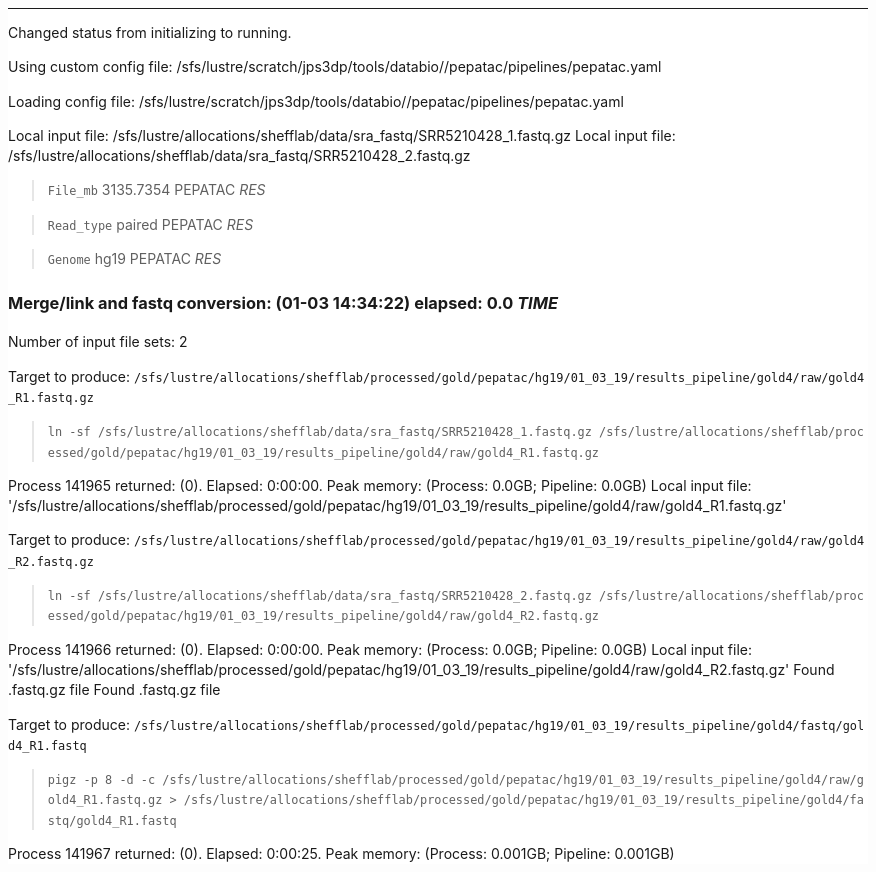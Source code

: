 ----------------------------------------


Changed status from initializing to running.

Using custom config file: /sfs/lustre/scratch/jps3dp/tools/databio//pepatac/pipelines/pepatac.yaml

Loading config file: /sfs/lustre/scratch/jps3dp/tools/databio//pepatac/pipelines/pepatac.yaml

Local input file: /sfs/lustre/allocations/shefflab/data/sra_fastq/SRR5210428_1.fastq.gz
Local input file: /sfs/lustre/allocations/shefflab/data/sra_fastq/SRR5210428_2.fastq.gz

> `File_mb`	3135.7354	PEPATAC	_RES_

> `Read_type`	paired	PEPATAC	_RES_

> `Genome`	hg19	PEPATAC	_RES_

### Merge/link and fastq conversion:  (01-03 14:34:22) elapsed: 0.0 _TIME_

Number of input file sets:		2

Target to produce: `/sfs/lustre/allocations/shefflab/processed/gold/pepatac/hg19/01_03_19/results_pipeline/gold4/raw/gold4_R1.fastq.gz`


> `ln -sf /sfs/lustre/allocations/shefflab/data/sra_fastq/SRR5210428_1.fastq.gz /sfs/lustre/allocations/shefflab/processed/gold/pepatac/hg19/01_03_19/results_pipeline/gold4/raw/gold4_R1.fastq.gz`

<pre>
</pre>
Process 141965 returned: (0). Elapsed: 0:00:00. Peak memory: (Process: 0.0GB; Pipeline: 0.0GB)
Local input file: '/sfs/lustre/allocations/shefflab/processed/gold/pepatac/hg19/01_03_19/results_pipeline/gold4/raw/gold4_R1.fastq.gz'

Target to produce: `/sfs/lustre/allocations/shefflab/processed/gold/pepatac/hg19/01_03_19/results_pipeline/gold4/raw/gold4_R2.fastq.gz`


> `ln -sf /sfs/lustre/allocations/shefflab/data/sra_fastq/SRR5210428_2.fastq.gz /sfs/lustre/allocations/shefflab/processed/gold/pepatac/hg19/01_03_19/results_pipeline/gold4/raw/gold4_R2.fastq.gz`

<pre>
</pre>
Process 141966 returned: (0). Elapsed: 0:00:00. Peak memory: (Process: 0.0GB; Pipeline: 0.0GB)
Local input file: '/sfs/lustre/allocations/shefflab/processed/gold/pepatac/hg19/01_03_19/results_pipeline/gold4/raw/gold4_R2.fastq.gz'
Found .fastq.gz file
Found .fastq.gz file

Target to produce: `/sfs/lustre/allocations/shefflab/processed/gold/pepatac/hg19/01_03_19/results_pipeline/gold4/fastq/gold4_R1.fastq`


> `pigz -p 8 -d -c /sfs/lustre/allocations/shefflab/processed/gold/pepatac/hg19/01_03_19/results_pipeline/gold4/raw/gold4_R1.fastq.gz > /sfs/lustre/allocations/shefflab/processed/gold/pepatac/hg19/01_03_19/results_pipeline/gold4/fastq/gold4_R1.fastq`

<pre>
</pre>
Process 141967 returned: (0). Elapsed: 0:00:25. Peak memory: (Process: 0.001GB; Pipeline: 0.001GB)
